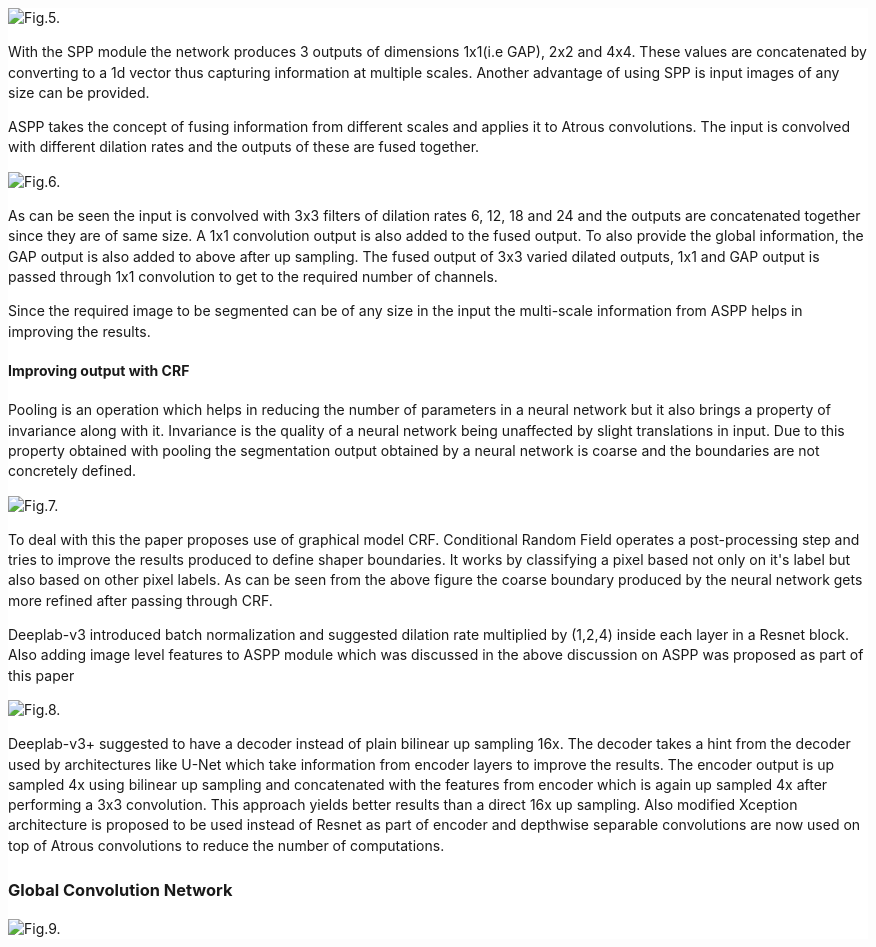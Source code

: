 ![Fig.5.](https://nanonets.com/blog/content/images/2020/08/sppnet.jpg)

With the SPP module the network produces 3 outputs of dimensions 1x1(i.e GAP), 2x2 and 4x4. These values are concatenated by converting to a 1d vector thus capturing information at multiple scales. Another advantage of using SPP is input images of any size can be provided.

ASPP takes the concept of fusing information from different scales and applies it to Atrous convolutions. The input is convolved with different dilation rates and the outputs of these are fused together.

![Fig.6.](https://nanonets.com/blog/content/images/size/w1000/2020/08/deeplab_aspp.jpg)

As can be seen the input is convolved with 3x3 filters of dilation rates 6, 12, 18 and 24 and the outputs are concatenated together since they are of same size. A 1x1 convolution output is also added to the fused output. To also provide the global information, the GAP output is also added to above after up sampling. The fused output of 3x3 varied dilated outputs, 1x1 and GAP output is passed through 1x1 convolution to get to the required number of channels.

Since the required image to be segmented can be of any size in the input the multi-scale information from ASPP helps in improving the results.

#### Improving output with CRF

Pooling is an operation which helps in reducing the number of parameters in a neural network but it also brings a property of invariance along with it. Invariance is the quality of a neural network being unaffected by slight translations in input. Due to this property obtained with pooling the segmentation output obtained by a neural network is coarse and the boundaries are not concretely defined.

![Fig.7.](https://nanonets.com/blog/content/images/2020/08/1_MVLmei6xOqScKjwffk4ZXg.png)

To deal with this the paper proposes use of graphical model CRF. Conditional Random Field operates a post-processing step and tries to improve the results produced to define shaper boundaries. It works by classifying a pixel based not only on it's label but also based on other pixel labels. As can be seen from the above figure the coarse boundary produced by the neural network gets more refined after passing through CRF.

Deeplab-v3 introduced batch normalization and suggested dilation rate multiplied by (1,2,4) inside each layer in a Resnet block.  Also adding image level features to ASPP module which was discussed in the above discussion on ASPP was proposed as part of this paper

![Fig.8.](https://nanonets.com/blog/content/images/size/w1000/2020/08/1_Llh9dQ1ZMBqPMOJSf7WaBQ.png)

Deeplab-v3+ suggested to have a decoder instead of plain bilinear up sampling 16x. The decoder takes a hint from the decoder used by architectures like U-Net which take information from encoder layers to improve the results. The encoder output is up sampled 4x using bilinear up sampling and concatenated with the features from encoder which is again up sampled 4x after performing a 3x3 convolution. This approach yields better results than a direct 16x up sampling. Also modified Xception architecture is proposed to be used instead of Resnet as part of encoder and depthwise separable convolutions are now used on top of Atrous convolutions to reduce the number of computations.

### Global Convolution Network

![Fig.9.](https://nanonets.com/blog/content/images/2020/08/1_vFS4AUYvxNI2pyNc-AWbUg.png)
